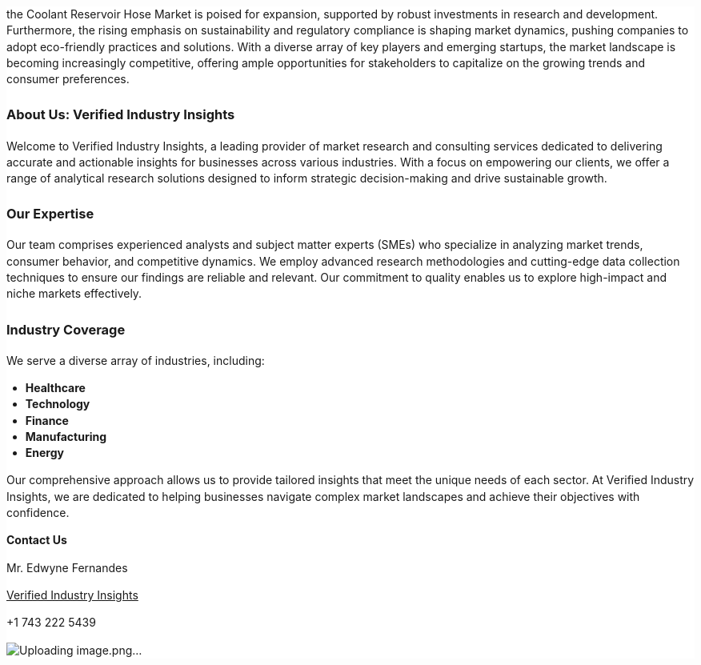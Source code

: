 the Coolant Reservoir Hose Market is poised for expansion, supported by robust investments in research and development. Furthermore, the rising emphasis on sustainability and regulatory compliance is shaping market dynamics, pushing companies to adopt eco-friendly practices and solutions. With a diverse array of key players and emerging startups, the market landscape is becoming increasingly competitive, offering ample opportunities for stakeholders to capitalize on the growing trends and consumer preferences.</p><h3>About Us: Verified Industry Insights</h3><p>Welcome to Verified Industry Insights, a leading provider of market research and consulting services dedicated to delivering accurate and actionable insights for businesses across various industries. With a focus on empowering our clients, we offer a range of analytical research solutions designed to inform strategic decision-making and drive sustainable growth.</p><h3>Our Expertise</h3><p>Our team comprises experienced analysts and subject matter experts (SMEs) who specialize in analyzing market trends, consumer behavior, and competitive dynamics. We employ advanced research methodologies and cutting-edge data collection techniques to ensure our findings are reliable and relevant. Our commitment to quality enables us to explore high-impact and niche markets effectively.</p><h3>Industry Coverage</h3><p>We serve a diverse array of industries, including:</p><ul><li><strong>Healthcare</strong></li><li><strong>Technology</strong></li><li><strong>Finance</strong></li><li><strong>Manufacturing</strong></li><li><strong>Energy</strong></li></ul><p>Our comprehensive approach allows us to provide tailored insights that meet the unique needs of each sector. At Verified Industry Insights, we are dedicated to helping businesses navigate complex market landscapes and achieve their objectives with confidence.</p><p><strong>Contact Us</strong></p><p>Mr. Edwyne Fernandes</p><p><a href="https://www.verifiedindustryinsights.com/">Verified Industry Insights</a></p><p>+1 743 222 5439</p>
![Uploading image.png…]()
